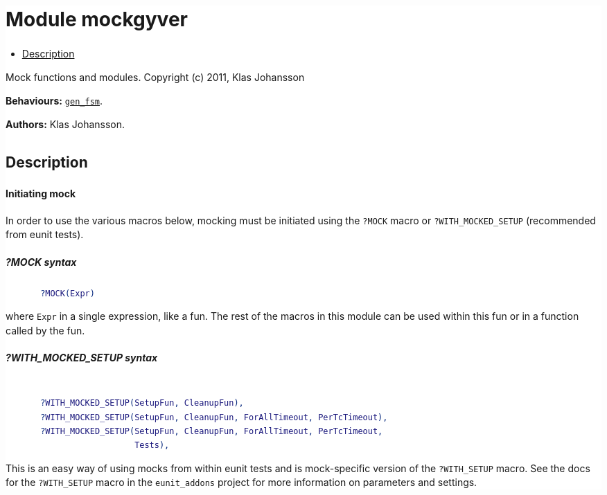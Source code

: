 

# Module mockgyver #
* [Description](#description)



Mock functions and modules.
Copyright (c) 2011, Klas Johansson

__Behaviours:__ [`gen_fsm`](gen_fsm.md).

__Authors:__ Klas Johansson.
<a name="description"></a>

## Description ##




#### <a name="Initiating_mock">Initiating mock</a> ####



In order to use the various macros below, mocking must be
initiated using the `?MOCK` macro or `?WITH_MOCKED_SETUP`
(recommended from eunit tests).



<h5><a name="?MOCK_syntax">?MOCK syntax</a></h5>


```erlang
       ?MOCK(Expr)
```


where `Expr` in a single expression, like a fun.  The rest of the
macros in this module can be used within this fun or in a function
called by the fun.



<h5><a name="?WITH_MOCKED_SETUP_syntax">?WITH_MOCKED_SETUP syntax</a></h5>


```erlang

       ?WITH_MOCKED_SETUP(SetupFun, CleanupFun),
       ?WITH_MOCKED_SETUP(SetupFun, CleanupFun, ForAllTimeout, PerTcTimeout),
       ?WITH_MOCKED_SETUP(SetupFun, CleanupFun, ForAllTimeout, PerTcTimeout,
                          Tests),
```


This is an easy way of using mocks from within eunit tests and is
mock-specific version of the `?WITH_SETUP` macro.  See the docs
for the `?WITH_SETUP` macro in the `eunit_addons` project for more
information on parameters and settings.



